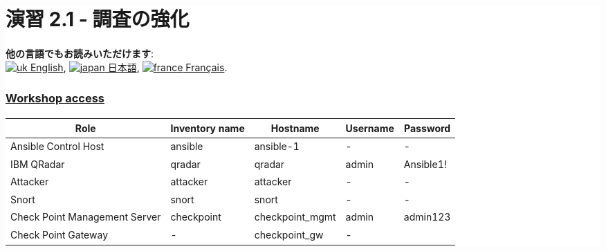 # 演習 2.1 - 調査の強化

**他の言語でもお読みいただけます**: <br>
[![uk](../../../images/uk.png) English](README.md),  [![japan](../../../images/japan.png) 日本語](README.ja.md), [![france](../../../images/fr.png) Français](README.fr.md).<br>

<div id="section_title">
  <a data-toggle="collapse" href="#collapse2">
    <h3>Workshop access</h3>
  </a>
</div>
<div id="collapse2" class="panel-collapse collapse">
  <table>
    <thead>
      <tr>
        <th>Role</th>
        <th>Inventory name</th>
        <th>Hostname</th>
        <th>Username</th>
        <th>Password</th>
      </tr>
    </thead>
    <tbody>
      <tr>
        <td>Ansible Control Host</td>
        <td>ansible</td>
        <td>ansible-1</td>
        <td>-</td>
        <td>-</td>
      </tr>
      <tr>
        <td>IBM QRadar</td>
        <td>qradar</td>
        <td>qradar</td>
        <td>admin</td>
        <td>Ansible1!</td>
      </tr>
      <tr>
        <td>Attacker</td>
        <td>attacker</td>
        <td>attacker</td>
        <td>-</td>
        <td>-</td>
      </tr>
      <tr>
        <td>Snort</td>
        <td>snort</td>
        <td>snort</td>
        <td>-</td>
        <td>-</td>
      </tr>
      <tr>
        <td>Check Point Management Server</td>
        <td>checkpoint</td>
        <td>checkpoint_mgmt</td>
        <td>admin</td>
        <td>admin123</td>
      </tr>
      <tr>
        <td>Check Point Gateway</td>
        <td>-</td>
        <td>checkpoint_gw</td>
        <td>-</td>